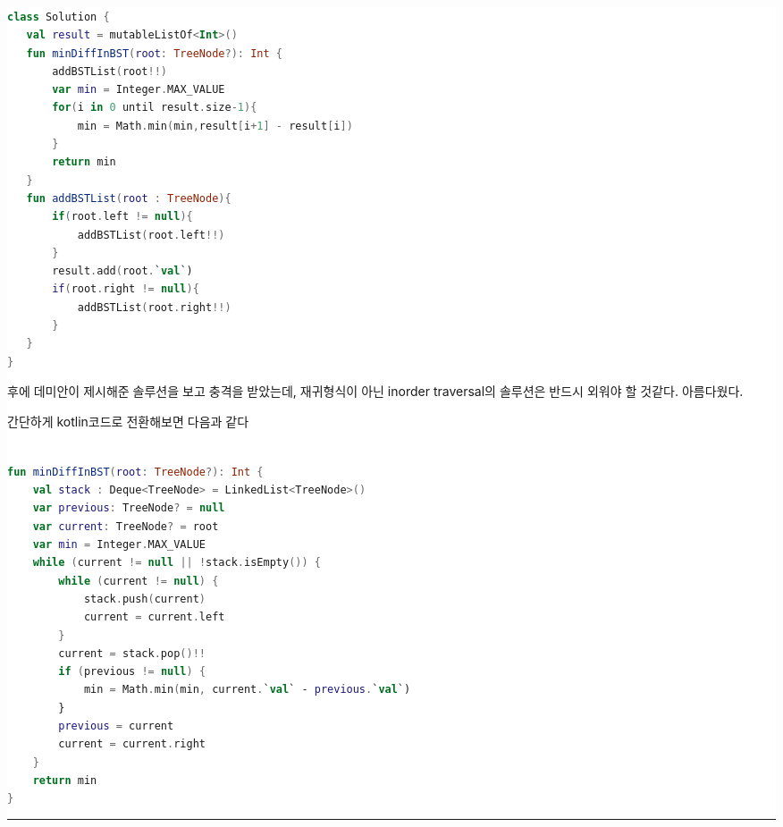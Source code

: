  ```kotlin
 class Solution {
    val result = mutableListOf<Int>()
    fun minDiffInBST(root: TreeNode?): Int {
        addBSTList(root!!)
        var min = Integer.MAX_VALUE
        for(i in 0 until result.size-1){
            min = Math.min(min,result[i+1] - result[i])
        }
        return min
    }
    fun addBSTList(root : TreeNode){
        if(root.left != null){
            addBSTList(root.left!!)
        }
        result.add(root.`val`)
        if(root.right != null){
            addBSTList(root.right!!)
        }
    }
}
 ```


후에 데미안이 제시해준 솔루션을 보고 충격을 받았는데, 재귀형식이 아닌 inorder traversal의 솔루션은 반드시 외워야 할 것같다. 아름다웠다.

간단하게 kotlin코드로 전환해보면 다음과 같다

```kotlin

fun minDiffInBST(root: TreeNode?): Int {
    val stack : Deque<TreeNode> = LinkedList<TreeNode>()
    var previous: TreeNode? = null
    var current: TreeNode? = root
    var min = Integer.MAX_VALUE
    while (current != null || !stack.isEmpty()) {
        while (current != null) {
            stack.push(current)
            current = current.left
        }
        current = stack.pop()!!
        if (previous != null) {
            min = Math.min(min, current.`val` - previous.`val`)
        }
        previous = current
        current = current.right
    }
    return min
}

```



---
